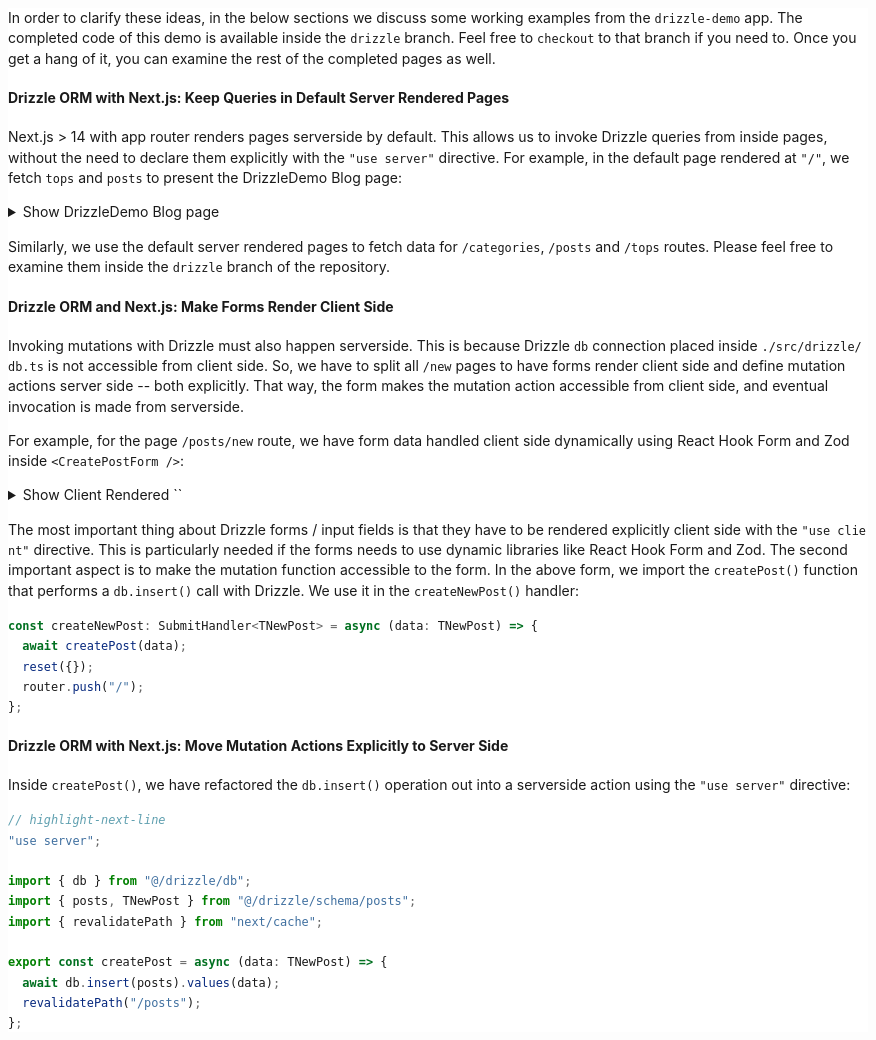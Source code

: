 In order to clarify these ideas, in the below sections we discuss some working examples from the `drizzle-demo` app. The completed code of this demo is available inside the `drizzle` branch. Feel free to `checkout` to that branch if you need to. Once you get a hang of it, you can examine the rest of the completed pages as well.

#### Drizzle ORM with Next.js: Keep Queries in Default Server Rendered Pages

Next.js > 14 with app router renders pages serverside by default. This allows us to invoke Drizzle queries from inside pages, without the need to declare them explicitly with the `"use server"` directive. For example, in the default page rendered at `"/"`, we fetch `tops` and `posts` to present the DrizzleDemo Blog page:

<details><summary>Show DrizzleDemo Blog page</summary></details>

Similarly, we use the default server rendered pages to fetch data for `/categories`, `/posts` and `/tops` routes.
Please feel free to examine them inside the `drizzle` branch of the repository.

#### Drizzle ORM and Next.js: Make Forms Render Client Side

Invoking mutations with Drizzle must also happen serverside. This is because Drizzle `db` connection placed inside `./src/drizzle/db.ts` is not accessible from client side. So, we have to split all `/new` pages to have forms render client side and define mutation actions server side -- both explicitly. That way, the form makes the mutation action accessible from client side, and eventual invocation is made from serverside.

For example, for the page `/posts/new` route, we have form data handled client side dynamically using React Hook Form and Zod inside `<CreatePostForm />`:

<details><summary>Show Client Rendered `<CreatePostForm />`</summary></details>

The most important thing about Drizzle forms / input fields is that they have to be rendered explicitly client side with the `"use client"` directive. This is particularly needed if the forms needs to use dynamic libraries like React Hook Form and Zod. The second important aspect is to make the mutation function accessible to the form. In the above form, we import the `createPost()` function that performs a `db.insert()` call with Drizzle. We use it in the `createNewPost()` handler:

```ts
const createNewPost: SubmitHandler<TNewPost> = async (data: TNewPost) => {
  await createPost(data);
  reset({});
  router.push("/");
};
```

#### Drizzle ORM with Next.js: Move Mutation Actions Explicitly to Server Side

Inside `createPost()`, we have refactored the `db.insert()` operation out into a serverside action using the `"use server"` directive:

```ts title="./src/app/posts/new/actions.ts"
// highlight-next-line
"use server";

import { db } from "@/drizzle/db";
import { posts, TNewPost } from "@/drizzle/schema/posts";
import { revalidatePath } from "next/cache";

export const createPost = async (data: TNewPost) => {
  await db.insert(posts).values(data);
  revalidatePath("/posts");
};
```
